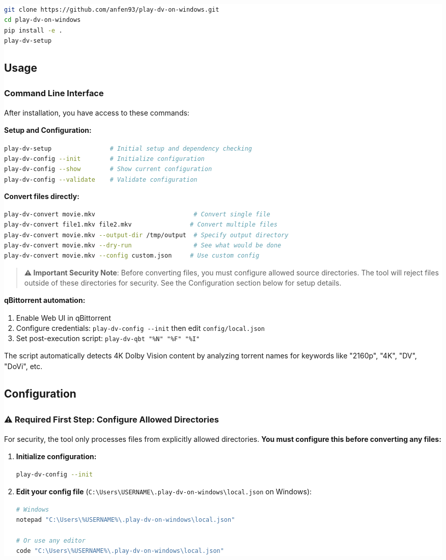 ```bash
git clone https://github.com/anfen93/play-dv-on-windows.git
cd play-dv-on-windows
pip install -e .
play-dv-setup
```

## Usage

### Command Line Interface

After installation, you have access to these commands:

**Setup and Configuration:**
```bash
play-dv-setup                # Initial setup and dependency checking
play-dv-config --init        # Initialize configuration
play-dv-config --show        # Show current configuration
play-dv-config --validate    # Validate configuration
```

**Convert files directly:**
```bash
play-dv-convert movie.mkv                           # Convert single file
play-dv-convert file1.mkv file2.mkv                # Convert multiple files
play-dv-convert movie.mkv --output-dir /tmp/output  # Specify output directory
play-dv-convert movie.mkv --dry-run                 # See what would be done
play-dv-convert movie.mkv --config custom.json     # Use custom config
```

> **⚠️ Important Security Note**: Before converting files, you must configure allowed source directories. The tool will reject files outside of these directories for security. See the Configuration section below for setup details.

**qBittorrent automation:**
1. Enable Web UI in qBittorrent
2. Configure credentials: `play-dv-config --init` then edit `config/local.json`
3. Set post-execution script: `play-dv-qbt "%N" "%F" "%I"`

The script automatically detects 4K Dolby Vision content by analyzing torrent names for keywords like "2160p", "4K", "DV", "DoVi", etc.

## Configuration

### ⚠️ Required First Step: Configure Allowed Directories

For security, the tool only processes files from explicitly allowed directories. **You must configure this before converting any files:**

1. **Initialize configuration:**
   ```bash
   play-dv-config --init
   ```

2. **Edit your config file** (`C:\Users\USERNAME\.play-dv-on-windows\local.json` on Windows):
   ```bash
   # Windows
   notepad "C:\Users\%USERNAME%\.play-dv-on-windows\local.json"

   # Or use any editor
   code "C:\Users\%USERNAME%\.play-dv-on-windows\local.json"
   ```
